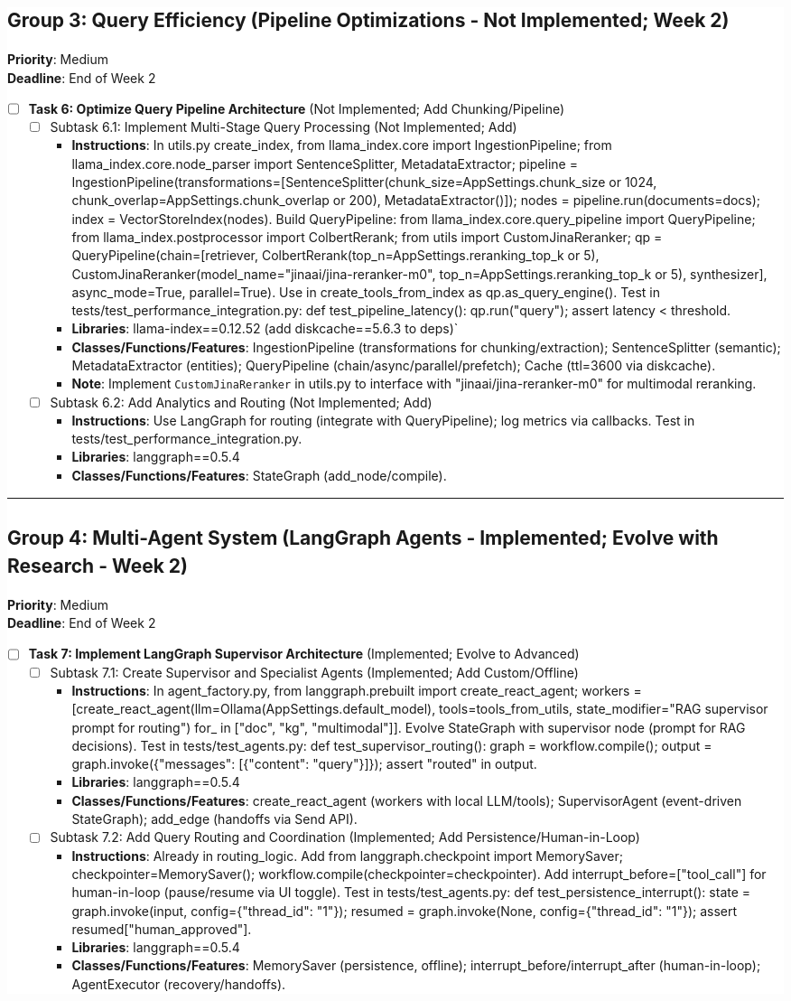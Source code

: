 
## Group 3: Query Efficiency (Pipeline Optimizations - Not Implemented; Week 2)

**Priority**: Medium  
**Deadline**: End of Week 2

- [ ] **Task 6: Optimize Query Pipeline Architecture** (Not Implemented; Add Chunking/Pipeline)
  - [ ] Subtask 6.1: Implement Multi-Stage Query Processing (Not Implemented; Add)
    - **Instructions**: In utils.py create_index, from llama_index.core import IngestionPipeline; from llama_index.core.node_parser import SentenceSplitter, MetadataExtractor; pipeline = IngestionPipeline(transformations=[SentenceSplitter(chunk_size=AppSettings.chunk_size or 1024, chunk_overlap=AppSettings.chunk_overlap or 200), MetadataExtractor()]); nodes = pipeline.run(documents=docs); index = VectorStoreIndex(nodes). Build QueryPipeline: from llama_index.core.query_pipeline import QueryPipeline; from llama_index.postprocessor import ColbertRerank; from utils import CustomJinaReranker; qp = QueryPipeline(chain=[retriever, ColbertRerank(top_n=AppSettings.reranking_top_k or 5), CustomJinaReranker(model_name="jinaai/jina-reranker-m0", top_n=AppSettings.reranking_top_k or 5), synthesizer], async_mode=True, parallel=True). Use in create_tools_from_index as qp.as_query_engine(). Test in tests/test_performance_integration.py: def test_pipeline_latency(): qp.run("query"); assert latency < threshold.
    - **Libraries**: llama-index==0.12.52 (add diskcache==5.6.3 to deps)`
    - **Classes/Functions/Features**: IngestionPipeline (transformations for chunking/extraction); SentenceSplitter (semantic); MetadataExtractor (entities); QueryPipeline (chain/async/parallel/prefetch); Cache (ttl=3600 via diskcache).
    - **Note**: Implement `CustomJinaReranker` in utils.py to interface with "jinaai/jina-reranker-m0" for multimodal reranking.
  - [ ] Subtask 6.2: Add Analytics and Routing (Not Implemented; Add)
    - **Instructions**: Use LangGraph for routing (integrate with QueryPipeline); log metrics via callbacks. Test in tests/test_performance_integration.py.
    - **Libraries**: langgraph==0.5.4
    - **Classes/Functions/Features**: StateGraph (add_node/compile).

---

## Group 4: Multi-Agent System (LangGraph Agents - Implemented; Evolve with Research - Week 2)

**Priority**: Medium  
**Deadline**: End of Week 2

- [ ] **Task 7: Implement LangGraph Supervisor Architecture** (Implemented; Evolve to Advanced)
  - [ ] Subtask 7.1: Create Supervisor and Specialist Agents (Implemented; Add Custom/Offline)
    - **Instructions**: In agent_factory.py, from langgraph.prebuilt import create_react_agent; workers = [create_react_agent(llm=Ollama(AppSettings.default_model), tools=tools_from_utils, state_modifier="RAG supervisor prompt for routing") for_ in ["doc", "kg", "multimodal"]]. Evolve StateGraph with supervisor node (prompt for RAG decisions). Test in tests/test_agents.py: def test_supervisor_routing(): graph = workflow.compile(); output = graph.invoke({"messages": [{"content": "query"}]}); assert "routed" in output.
    - **Libraries**: langgraph==0.5.4
    - **Classes/Functions/Features**: create_react_agent (workers with local LLM/tools); SupervisorAgent (event-driven StateGraph); add_edge (handoffs via Send API).
  - [ ] Subtask 7.2: Add Query Routing and Coordination (Implemented; Add Persistence/Human-in-Loop)
    - **Instructions**: Already in routing_logic. Add from langgraph.checkpoint import MemorySaver; checkpointer=MemorySaver(); workflow.compile(checkpointer=checkpointer). Add interrupt_before=["tool_call"] for human-in-loop (pause/resume via UI toggle). Test in tests/test_agents.py: def test_persistence_interrupt(): state = graph.invoke(input, config={"thread_id": "1"}); resumed = graph.invoke(None, config={"thread_id": "1"}); assert resumed["human_approved"].
    - **Libraries**: langgraph==0.5.4
    - **Classes/Functions/Features**: MemorySaver (persistence, offline); interrupt_before/interrupt_after (human-in-loop); AgentExecutor (recovery/handoffs).
